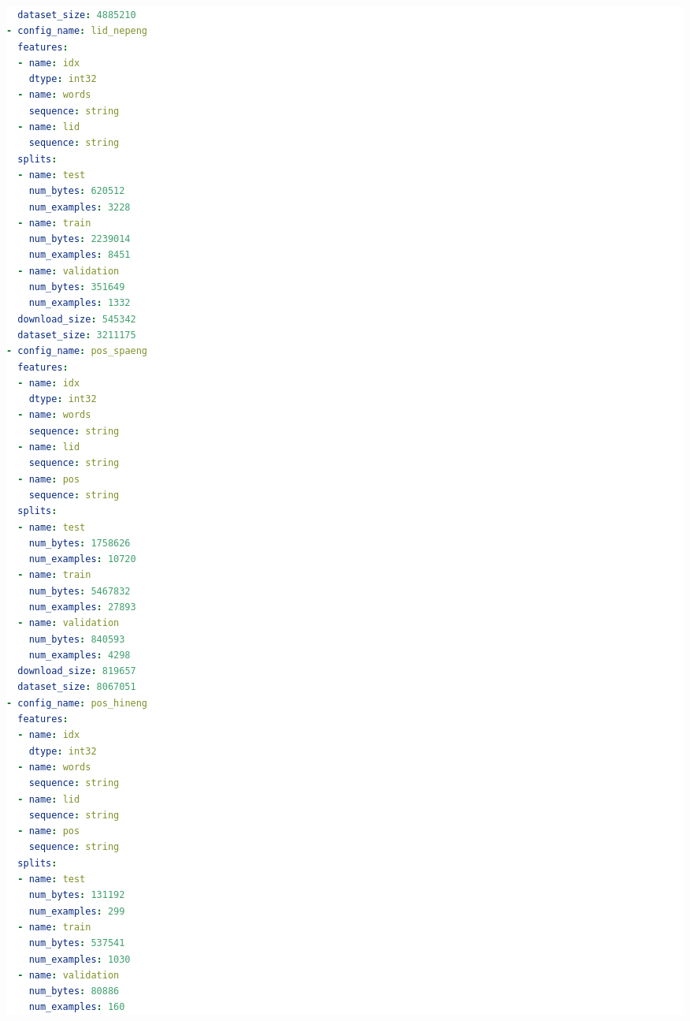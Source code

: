 ```yaml
  dataset_size: 4885210
- config_name: lid_nepeng
  features:
  - name: idx
    dtype: int32
  - name: words
    sequence: string
  - name: lid
    sequence: string
  splits:
  - name: test
    num_bytes: 620512
    num_examples: 3228
  - name: train
    num_bytes: 2239014
    num_examples: 8451
  - name: validation
    num_bytes: 351649
    num_examples: 1332
  download_size: 545342
  dataset_size: 3211175
- config_name: pos_spaeng
  features:
  - name: idx
    dtype: int32
  - name: words
    sequence: string
  - name: lid
    sequence: string
  - name: pos
    sequence: string
  splits:
  - name: test
    num_bytes: 1758626
    num_examples: 10720
  - name: train
    num_bytes: 5467832
    num_examples: 27893
  - name: validation
    num_bytes: 840593
    num_examples: 4298
  download_size: 819657
  dataset_size: 8067051
- config_name: pos_hineng
  features:
  - name: idx
    dtype: int32
  - name: words
    sequence: string
  - name: lid
    sequence: string
  - name: pos
    sequence: string
  splits:
  - name: test
    num_bytes: 131192
    num_examples: 299
  - name: train
    num_bytes: 537541
    num_examples: 1030
  - name: validation
    num_bytes: 80886
    num_examples: 160
```
